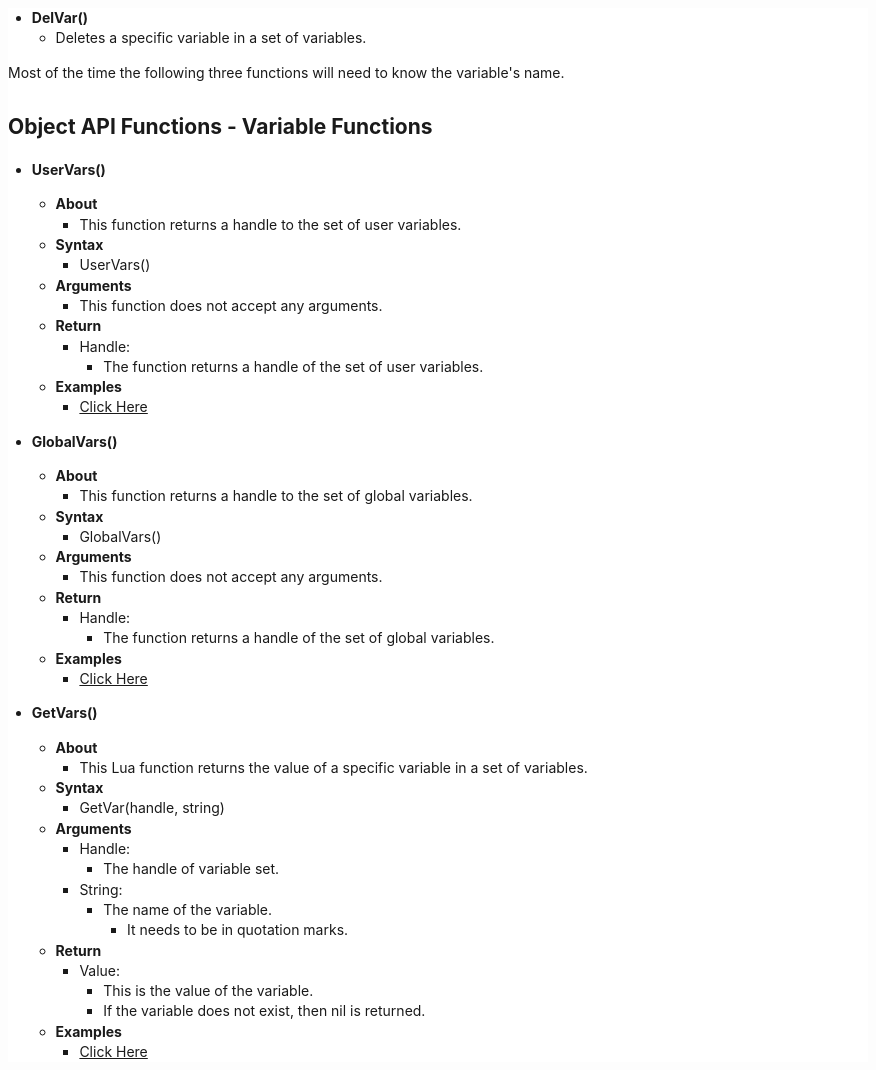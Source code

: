 * **DelVar()** 
    * Deletes a specific variable in a set of variables.

Most of the time the following three functions will need to know the variable's name. 

## Object API Functions - Variable Functions
* **UserVars()**
    * **About**
        * This function returns a handle to the set of user variables.
    * **Syntax**
        * UserVars()
    * **Arguments**
        * This function does not accept any arguments.
    * **Return**
        * Handle:
            * The function returns a handle of the set of user variables.
    * **Examples**
        * [Click Here](https://github.com/MacTirney/GrandMA3-API-Documentation/blob/main/modules/Object%20Free%20API%20Functions/Functions/Variable%20Functions/U/UserVars()/userVarsFuncExample.lua)

* **GlobalVars()**
    * **About**
        * This function returns a handle to the set of global variables.
    * **Syntax**
        * GlobalVars()
    * **Arguments**
        * This function does not accept any arguments.
    * **Return**
        * Handle:
            * The function returns a handle of the set of global variables.
    * **Examples**
        * [Click Here](https://github.com/MacTirney/GrandMA3-API-Documentation/blob/main/modules/Object%20Free%20API%20Functions/Functions/Variable%20Functions/G/GlobalVars()/globalVarsFuncExample.lua)

* **GetVars()**
    * **About**
        * This Lua function returns the value of a specific variable in a set of variables.
    * **Syntax**
        * GetVar(handle, string)
    * **Arguments**
        * Handle:
            * The handle of variable set.
        * String:
            * The name of the variable. 
                * It needs to be in quotation marks.
    * **Return**
        * Value:
            * This is the value of the variable.
            * If the variable does not exist, then nil is returned.
    * **Examples**
        * [Click Here](https://github.com/MacTirney/GrandMA3-API-Documentation/blob/main/modules/Object%20Free%20API%20Functions/Functions/Variable%20Functions/G/GetVar()/getVarFuncExample.lua)

